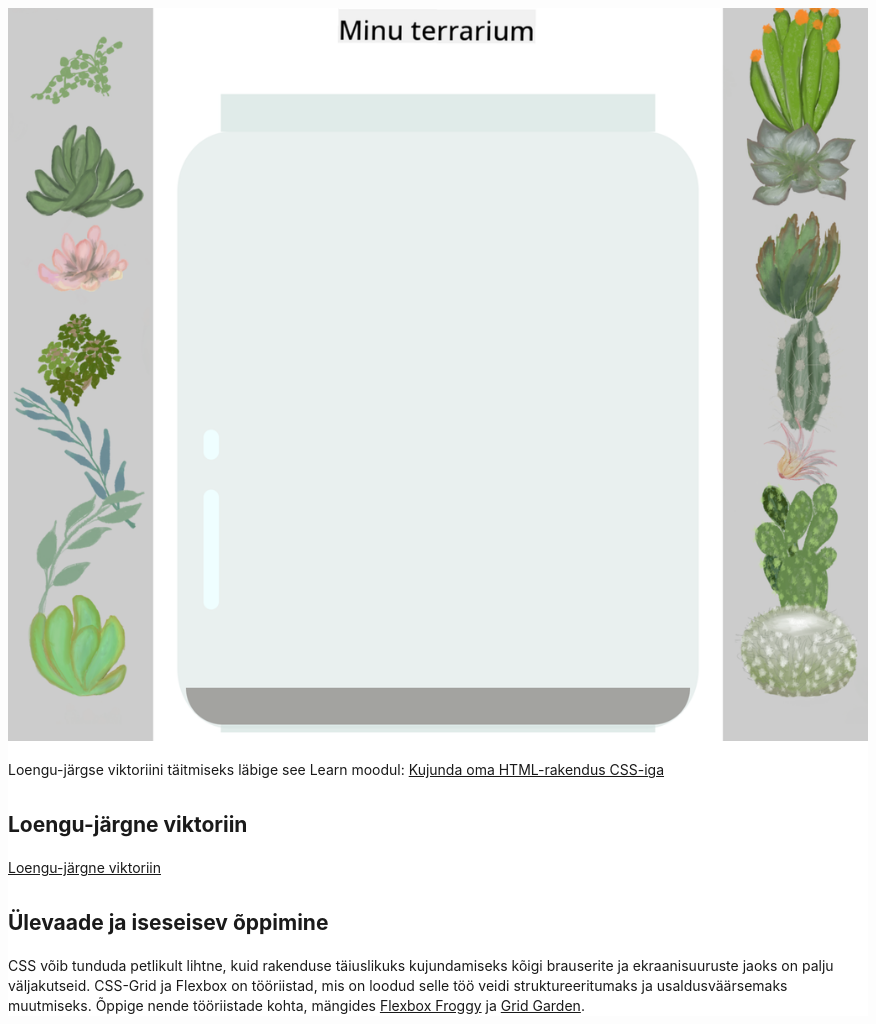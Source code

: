 ![valmis terrarium](../../../../translated_images/terrarium-final.2f07047ffc597d0a06b06cab28a77801a10dd12fdb6c7fc630e9c40665491c53.et.png)

Loengu-järgse viktoriini täitmiseks läbige see Learn moodul: [Kujunda oma HTML-rakendus CSS-iga](https://docs.microsoft.com/learn/modules/build-simple-website/4-css-basics/?WT.mc_id=academic-77807-sagibbon)

## Loengu-järgne viktoriin

[Loengu-järgne viktoriin](https://ff-quizzes.netlify.app/web/quiz/18)

## Ülevaade ja iseseisev õppimine

CSS võib tunduda petlikult lihtne, kuid rakenduse täiuslikuks kujundamiseks kõigi brauserite ja ekraanisuuruste jaoks on palju väljakutseid. CSS-Grid ja Flexbox on tööriistad, mis on loodud selle töö veidi struktureeritumaks ja usaldusväärsemaks muutmiseks. Õppige nende tööriistade kohta, mängides [Flexbox Froggy](https://flexboxfroggy.com/) ja [Grid Garden](https://codepip.com/games/grid-garden/).
